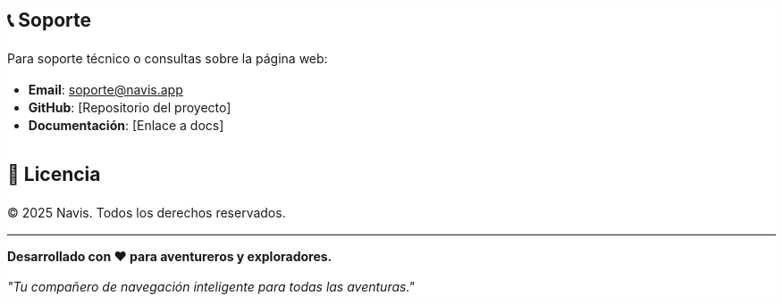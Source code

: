## 📞 Soporte

Para soporte técnico o consultas sobre la página web:

- **Email**: soporte@navis.app
- **GitHub**: [Repositorio del proyecto]
- **Documentación**: [Enlace a docs]

## 📄 Licencia

© 2025 Navis. Todos los derechos reservados.

---

**Desarrollado con ❤️ para aventureros y exploradores.**

*"Tu compañero de navegación inteligente para todas las aventuras."*

